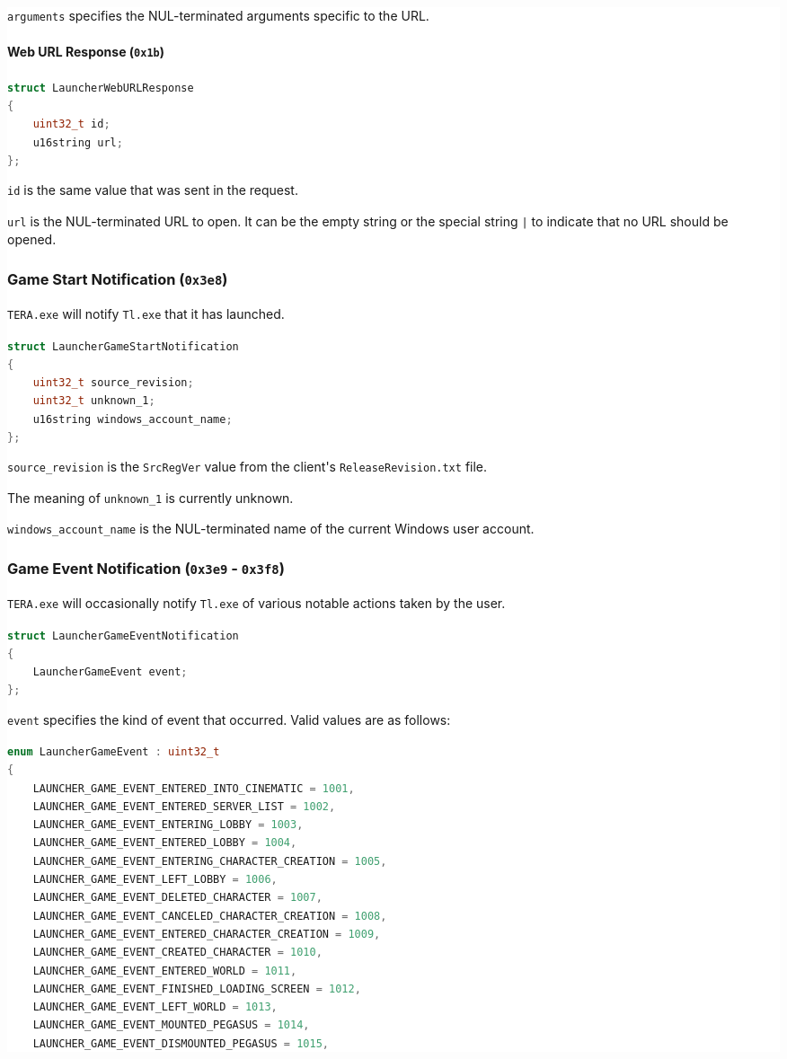 `arguments` specifies the NUL-terminated arguments specific to the URL.

#### Web URL Response (`0x1b`)

```cpp
struct LauncherWebURLResponse
{
    uint32_t id;
    u16string url;
};
```

`id` is the same value that was sent in the request.

`url` is the NUL-terminated URL to open. It can be the empty string or the
special string `|` to indicate that no URL should be opened.

### Game Start Notification (`0x3e8`)

`TERA.exe` will notify `Tl.exe` that it has launched.

```cpp
struct LauncherGameStartNotification
{
    uint32_t source_revision;
    uint32_t unknown_1;
    u16string windows_account_name;
};
```

`source_revision` is the `SrcRegVer` value from the client's
`ReleaseRevision.txt` file.

The meaning of `unknown_1` is currently unknown.

`windows_account_name` is the NUL-terminated name of the current Windows user
account.

### Game Event Notification (`0x3e9` - `0x3f8`)

`TERA.exe` will occasionally notify `Tl.exe` of various notable actions taken by
the user.

```cpp
struct LauncherGameEventNotification
{
    LauncherGameEvent event;
};
```

`event` specifies the kind of event that occurred. Valid values are as follows:

```cpp
enum LauncherGameEvent : uint32_t
{
    LAUNCHER_GAME_EVENT_ENTERED_INTO_CINEMATIC = 1001,
    LAUNCHER_GAME_EVENT_ENTERED_SERVER_LIST = 1002,
    LAUNCHER_GAME_EVENT_ENTERING_LOBBY = 1003,
    LAUNCHER_GAME_EVENT_ENTERED_LOBBY = 1004,
    LAUNCHER_GAME_EVENT_ENTERING_CHARACTER_CREATION = 1005,
    LAUNCHER_GAME_EVENT_LEFT_LOBBY = 1006,
    LAUNCHER_GAME_EVENT_DELETED_CHARACTER = 1007,
    LAUNCHER_GAME_EVENT_CANCELED_CHARACTER_CREATION = 1008,
    LAUNCHER_GAME_EVENT_ENTERED_CHARACTER_CREATION = 1009,
    LAUNCHER_GAME_EVENT_CREATED_CHARACTER = 1010,
    LAUNCHER_GAME_EVENT_ENTERED_WORLD = 1011,
    LAUNCHER_GAME_EVENT_FINISHED_LOADING_SCREEN = 1012,
    LAUNCHER_GAME_EVENT_LEFT_WORLD = 1013,
    LAUNCHER_GAME_EVENT_MOUNTED_PEGASUS = 1014,
    LAUNCHER_GAME_EVENT_DISMOUNTED_PEGASUS = 1015,
```